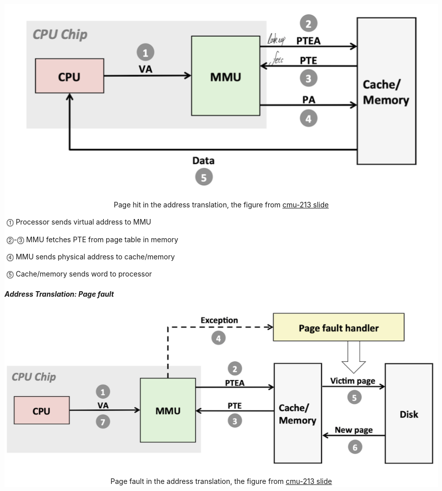 ![addr_trans_page_hit](./pic/addr_trans_page_hit.png)

<p align="center">Page hit in the address translation, the figure from <a href = "https://www.cs.cmu.edu/afs/cs/academic/class/15213-f15/www/lectures/17-vm-concepts.pdf">cmu-213 slide</a></p>

​    ⓵       Processor sends virtual address to MMU

​    ⓶-⓷ MMU fetches PTE from page table in memory

​    ⓸      MMU sends physical address to cache/memory

​    ⓹      Cache/memory sends word to processor

##### Address Translation: Page fault

![addr_trans_page_fault](./pic/addr_trans_page_fault.png)

<p align="center">Page fault in the address translation, the figure from <a href = "https://www.cs.cmu.edu/afs/cs/academic/class/15213-f15/www/lectures/17-vm-concepts.pdf">cmu-213 slide</a></p>
